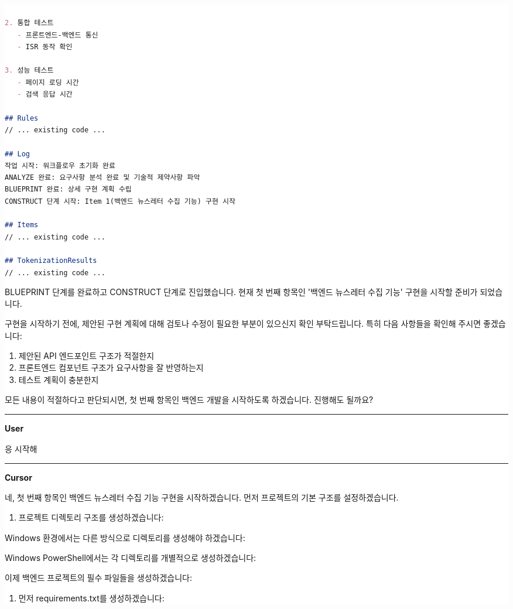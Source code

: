 ```markdown

2. 통합 테스트
   - 프론트엔드-백엔드 통신
   - ISR 동작 확인

3. 성능 테스트
   - 페이지 로딩 시간
   - 검색 응답 시간

## Rules
// ... existing code ...

## Log
작업 시작: 워크플로우 초기화 완료
ANALYZE 완료: 요구사항 분석 완료 및 기술적 제약사항 파악
BLUEPRINT 완료: 상세 구현 계획 수립
CONSTRUCT 단계 시작: Item 1(백엔드 뉴스레터 수집 기능) 구현 시작

## Items
// ... existing code ...

## TokenizationResults
// ... existing code ...
```

BLUEPRINT 단계를 완료하고 CONSTRUCT 단계로 진입했습니다. 현재 첫 번째 항목인 '백엔드 뉴스레터 수집 기능' 구현을 시작할 준비가 되었습니다.

구현을 시작하기 전에, 제안된 구현 계획에 대해 검토나 수정이 필요한 부분이 있으신지 확인 부탁드립니다. 특히 다음 사항들을 확인해 주시면 좋겠습니다:

1. 제안된 API 엔드포인트 구조가 적절한지
2. 프론트엔드 컴포넌트 구조가 요구사항을 잘 반영하는지
3. 테스트 계획이 충분한지

모든 내용이 적절하다고 판단되시면, 첫 번째 항목인 백엔드 개발을 시작하도록 하겠습니다. 진행해도 될까요?

---

**User**

응 시작해

---

**Cursor**

네, 첫 번째 항목인 백엔드 뉴스레터 수집 기능 구현을 시작하겠습니다. 먼저 프로젝트의 기본 구조를 설정하겠습니다.

1. 프로젝트 디렉토리 구조를 생성하겠습니다:

Windows 환경에서는 다른 방식으로 디렉토리를 생성해야 하겠습니다:

Windows PowerShell에서는 각 디렉토리를 개별적으로 생성하겠습니다:

이제 백엔드 프로젝트의 필수 파일들을 생성하겠습니다:

1. 먼저 requirements.txt를 생성하겠습니다:
